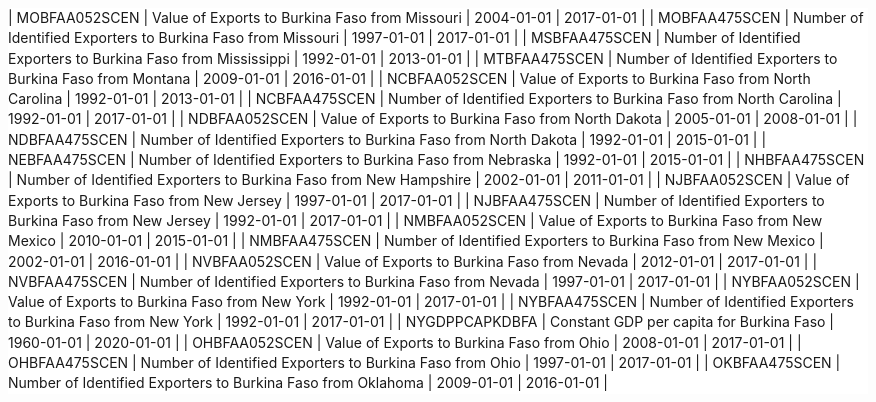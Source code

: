 | MOBFAA052SCEN       | Value of Exports to Burkina Faso from Missouri                                                                                                                                                    | 2004-01-01          | 2017-01-01        |
| MOBFAA475SCEN       | Number of Identified Exporters to Burkina Faso from Missouri                                                                                                                                      | 1997-01-01          | 2017-01-01        |
| MSBFAA475SCEN       | Number of Identified Exporters to Burkina Faso from Mississippi                                                                                                                                   | 1992-01-01          | 2013-01-01        |
| MTBFAA475SCEN       | Number of Identified Exporters to Burkina Faso from Montana                                                                                                                                       | 2009-01-01          | 2016-01-01        |
| NCBFAA052SCEN       | Value of Exports to Burkina Faso from North Carolina                                                                                                                                              | 1992-01-01          | 2013-01-01        |
| NCBFAA475SCEN       | Number of Identified Exporters to Burkina Faso from North Carolina                                                                                                                                | 1992-01-01          | 2017-01-01        |
| NDBFAA052SCEN       | Value of Exports to Burkina Faso from North Dakota                                                                                                                                                | 2005-01-01          | 2008-01-01        |
| NDBFAA475SCEN       | Number of Identified Exporters to Burkina Faso from North Dakota                                                                                                                                  | 1992-01-01          | 2015-01-01        |
| NEBFAA475SCEN       | Number of Identified Exporters to Burkina Faso from Nebraska                                                                                                                                      | 1992-01-01          | 2015-01-01        |
| NHBFAA475SCEN       | Number of Identified Exporters to Burkina Faso from New Hampshire                                                                                                                                 | 2002-01-01          | 2011-01-01        |
| NJBFAA052SCEN       | Value of Exports to Burkina Faso from New Jersey                                                                                                                                                  | 1997-01-01          | 2017-01-01        |
| NJBFAA475SCEN       | Number of Identified Exporters to Burkina Faso from New Jersey                                                                                                                                    | 1992-01-01          | 2017-01-01        |
| NMBFAA052SCEN       | Value of Exports to Burkina Faso from New Mexico                                                                                                                                                  | 2010-01-01          | 2015-01-01        |
| NMBFAA475SCEN       | Number of Identified Exporters to Burkina Faso from New Mexico                                                                                                                                    | 2002-01-01          | 2016-01-01        |
| NVBFAA052SCEN       | Value of Exports to Burkina Faso from Nevada                                                                                                                                                      | 2012-01-01          | 2017-01-01        |
| NVBFAA475SCEN       | Number of Identified Exporters to Burkina Faso from Nevada                                                                                                                                        | 1997-01-01          | 2017-01-01        |
| NYBFAA052SCEN       | Value of Exports to Burkina Faso from New York                                                                                                                                                    | 1992-01-01          | 2017-01-01        |
| NYBFAA475SCEN       | Number of Identified Exporters to Burkina Faso from New York                                                                                                                                      | 1992-01-01          | 2017-01-01        |
| NYGDPPCAPKDBFA      | Constant GDP per capita for Burkina Faso                                                                                                                                                          | 1960-01-01          | 2020-01-01        |
| OHBFAA052SCEN       | Value of Exports to Burkina Faso from Ohio                                                                                                                                                        | 2008-01-01          | 2017-01-01        |
| OHBFAA475SCEN       | Number of Identified Exporters to Burkina Faso from Ohio                                                                                                                                          | 1997-01-01          | 2017-01-01        |
| OKBFAA475SCEN       | Number of Identified Exporters to Burkina Faso from Oklahoma                                                                                                                                      | 2009-01-01          | 2016-01-01        |